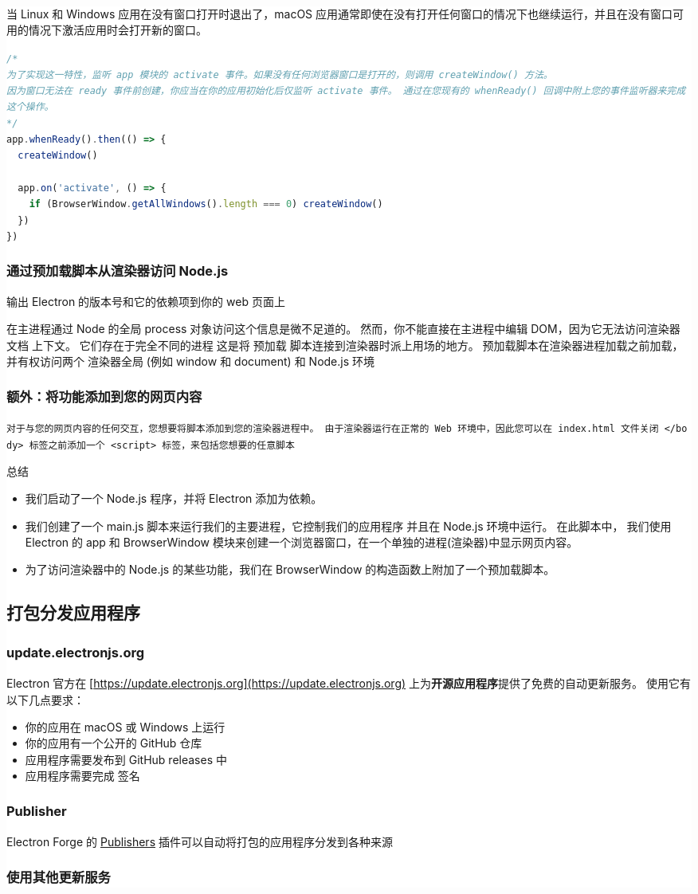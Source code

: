 当 Linux 和 Windows 应用在没有窗口打开时退出了，macOS 应用通常即使在没有打开任何窗口的情况下也继续运行，并且在没有窗口可用的情况下激活应用时会打开新的窗口。

```javascript
/*
为了实现这一特性，监听 app 模块的 activate 事件。如果没有任何浏览器窗口是打开的，则调用 createWindow() 方法。
因为窗口无法在 ready 事件前创建，你应当在你的应用初始化后仅监听 activate 事件。 通过在您现有的 whenReady() 回调中附上您的事件监听器来完成这个操作。
*/
app.whenReady().then(() => {
  createWindow()

  app.on('activate', () => {
    if (BrowserWindow.getAllWindows().length === 0) createWindow()
  })
})
```

### 通过预加载脚本从渲染器访问 Node.js

输出 Electron 的版本号和它的依赖项到你的 web 页面上

在主进程通过 Node 的全局 process 对象访问这个信息是微不足道的。 然而，你不能直接在主进程中编辑 DOM，因为它无法访问渲染器 文档 上下文。 它们存在于完全不同的进程
这是将 预加载 脚本连接到渲染器时派上用场的地方。 预加载脚本在渲染器进程加载之前加载，并有权访问两个 渲染器全局 (例如 window 和 document) 和 Node.js 环境

### 额外：将功能添加到您的网页内容

```
对于与您的网页内容的任何交互，您想要将脚本添加到您的渲染器进程中。 由于渲染器运行在正常的 Web 环境中，因此您可以在 index.html 文件关闭 </body> 标签之前添加一个 <script> 标签，来包括您想要的任意脚本
```

总结

- 我们启动了一个 Node.js 程序，并将 Electron 添加为依赖。

- 我们创建了一个 main.js 脚本来运行我们的主要进程，它控制我们的应用程序 并且在 Node.js 环境中运行。 在此脚本中， 我们使用 Electron 的 app 和 BrowserWindow 模块来创建一个浏览器窗口，在一个单独的进程(渲染器)中显示网页内容。

- 为了访问渲染器中的 Node.js 的某些功能，我们在 BrowserWindow 的构造函数上附加了一个预加载脚本。

## 打包分发应用程序

### update.electronjs.org

Electron 官方在 [https://update.electronjs.org](https://update.electronjs.org) 上为**开源应用程序**提供了免费的自动更新服务。 使用它有以下几点要求：

- 你的应用在 macOS 或 Windows 上运行
- 你的应用有一个公开的 GitHub 仓库
- 应用程序需要发布到 GitHub releases 中
- 应用程序需要完成 签名

### Publisher

Electron Forge 的 [Publishers](https://www.electronforge.io/config/publishers) 插件可以自动将打包的应用程序分发到各种来源

### 使用其他更新服务
